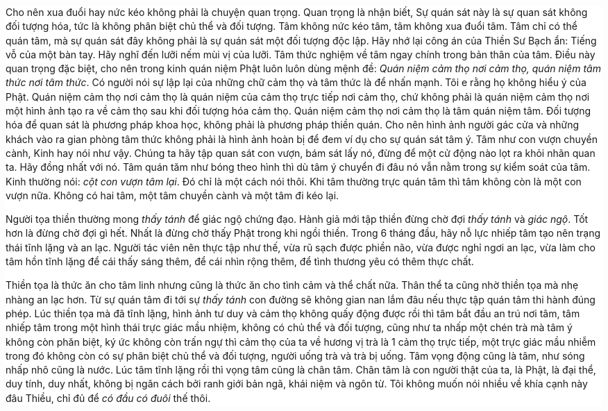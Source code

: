Cho nên xua đuổi hay nức kéo không phải là chuyện quan trọng. Quan trọng là nhận biết, Sự quán sát này là sự quan sát không đối tượng hóa, tức là không phân biệt chủ thể và đối tượng. Tâm không nức kéo tâm, tâm không xua đuổi tâm. Tâm chỉ có thể quán tâm, mà sự quán sát đây không phải là sự quán sát một đối tượng độc lập. Hãy nhớ lại công án của Thiền Sư Bạch ẩn: Tiếng vỗ của một bàn tay. Hãy nghĩ đến lưỡi nếm mùi vị của lưỡi. Tâm thức nghiệm về tâm ngay chính trong bản thân của tâm. Điều này quan trọng đặc biệt, cho nên trong kinh quán niệm Phật luôn luôn dùng mệnh đề: _Quán niệm cảm thọ nơi cảm thọ, quán niệm tâm thức nơi tâm thức_. Có người nói sự lập lại của những chữ cảm thọ và tâm thức là để nhấn mạnh. Tôi e rằng họ không hiểu ý của Phật. Quán niệm cảm thọ nơi cảm thọ là quán niệm của cảm thọ trực tiếp nơi cảm thọ, chứ không phải là quán niệm cảm thọ nơi một hình ảnh tạo ra về cảm thọ sau khi đối tượng hóa cảm thọ. Quán niệm cảm thọ nơi cảm thọ là tâm quán niệm tâm. Đối tượng hóa để quan sát là phương pháp khoa học, không phải là phương pháp thiền quán. Cho nên hình ảnh người gác cửa và những khách vào ra gian phòng tâm thức không phải là hình ảnh hoàn bị để đem ví dụ cho sự quán sát tâm ý. Tâm như con vượn chuyền cành, Kinh hay nói như vậy. Chúng ta hãy tập quan sát con vượn, bám sát lấy nó, đừng để một cử động nào lọt ra khỏi nhãn quan ta. Hãy đồng nhất với nó. Tâm quán tăm như bóng theo hình thì dù tâm ý chuyển đi đâu nó vẫn nằm trong sự kiểm soát của tâm. Kinh thường nói: _cột con vượn tâm lại_. Đó chỉ là một cách nói thôi. Khi tâm thường trực quán tâm thì tâm không còn là một con vượn nữa. Không có hai tâm, một tâm chuyền cành và một tâm đi kéo lại.

Người tọa thiền thường mong _thấy tánh_ để giác ngộ chứng đạo. Hành giả mới tập thiền đừng chờ đợi _thấy tánh_ và _giác ngộ_. Tốt hơn là đừng chờ đợi gì hết. Nhất là đừng chờ thấy Phật trong khi ngồi thiền. Trong 6 tháng đầu, hãy nỗ lực nhiếp tâm tạo nên trạng thái tĩnh lặng và an lạc. Người tác viên nên thực tập như thế, vừa rũ sạch được phiền não, vừa được nghỉ ngơi an lạc, vừa làm cho tâm hồn tĩnh lặng để cái thấy sáng thêm, để cái nhìn rộng thêm, để tình thương yêu có thêm thực chất.

Thiền tọa là thức ăn cho tâm linh nhưng cũng là thức ăn cho tình cảm và thể chất nữa. Thân thể ta cũng nhờ thiền tọa mà nhẹ nhàng an lạc hơn. Từ sự quán tâm đi tới sự _thấy tánh_ con đường sẽ không gian nan lắm đâu nếu thực tập quán tâm thi hành đúng phép. Lúc thiền tọa mà đã tĩnh lặng, hình ảnh tư duy và cảm thọ không quấy động được rồi thì tâm bắt đầu an trú nơi tâm, tâm nhiếp tâm trong một hình thái trực giác mầu nhiệm, không có chủ thể và đối tượng, cũng như ta nhấp một chén trà mà tâm ý không còn phăn biệt, ký ức không còn trấn ngự thì cảm thọ của ta về hương vị trà là 1 cảm thọ trực tiếp, một trực giác mầu nhiễm trong đó không còn có sự phân biệt chủ thể và đối tượng, người uống trà và trà bị uống. Tâm vọng động cũng là tâm, như sóng nhấp nhô cũng là nước. Lúc tâm tĩnh lặng rồi thì vọng tâm cũng là chân tâm. Chân tâm là con người thật của ta, là Phật, là đại thể, duy tính, duy nhất, không bị ngăn cách bởi ranh giới bản ngã, khái niệm và ngôn từ. Tôi không muốn nói nhiều về khía cạnh này đâu Thiều, chỉ đủ để _có đầu có đuôi_ thế thôi.